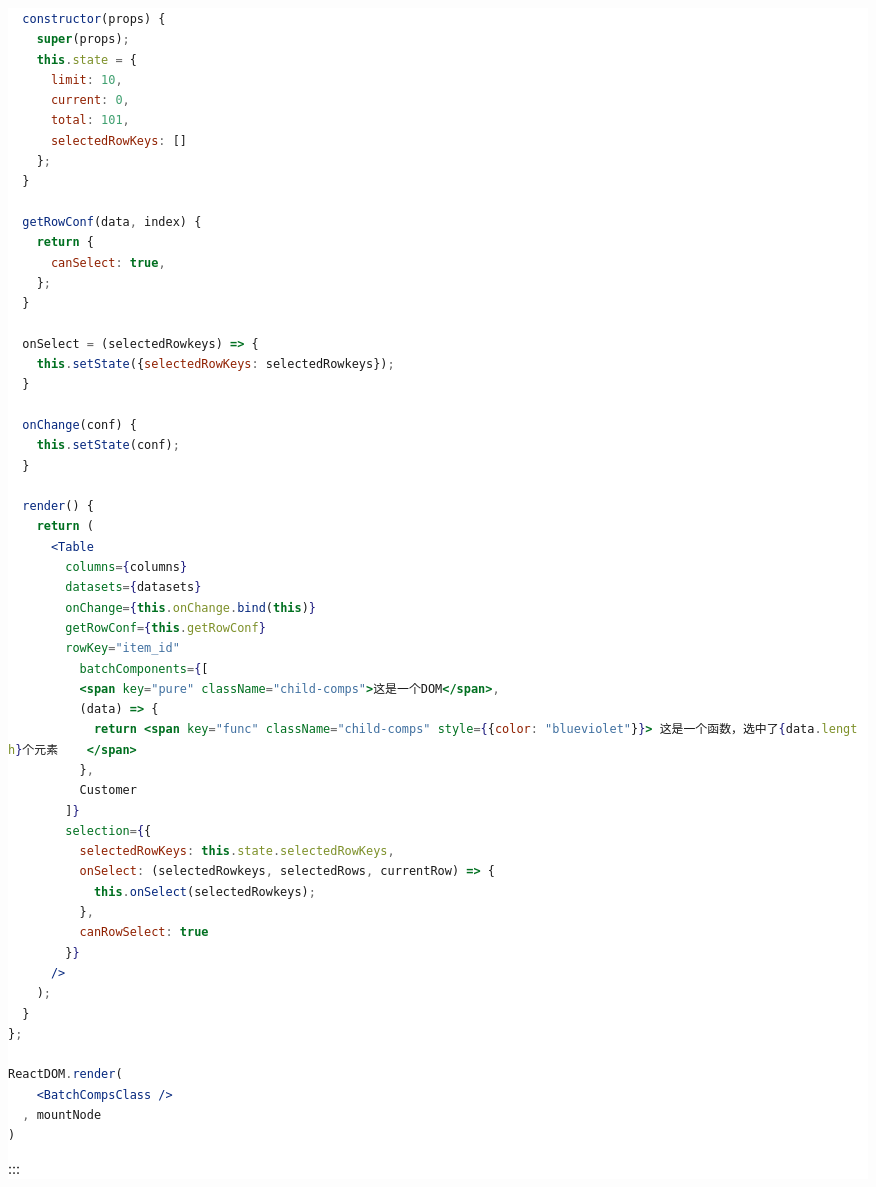 ```jsx
  constructor(props) {
    super(props);
    this.state = {
      limit: 10,
      current: 0,
      total: 101,
      selectedRowKeys: []
    };
  }

  getRowConf(data, index) {
    return {
      canSelect: true,
    };
  }

  onSelect = (selectedRowkeys) => {
    this.setState({selectedRowKeys: selectedRowkeys});
  }

  onChange(conf) {
    this.setState(conf);
  }

  render() {
    return (
      <Table
        columns={columns}
        datasets={datasets}
        onChange={this.onChange.bind(this)}
        getRowConf={this.getRowConf}
        rowKey="item_id"
          batchComponents={[
          <span key="pure" className="child-comps">这是一个DOM</span>,
          (data) => {
            return <span key="func" className="child-comps" style={{color: "blueviolet"}}> 这是一个函数，选中了{data.length}个元素    </span>
          },
          Customer
        ]}
        selection={{
          selectedRowKeys: this.state.selectedRowKeys,
          onSelect: (selectedRowkeys, selectedRows, currentRow) => {
            this.onSelect(selectedRowkeys);
          },
          canRowSelect: true
        }}
      />
    );
  }
};

ReactDOM.render(
    <BatchCompsClass />
  , mountNode
)

```
:::

